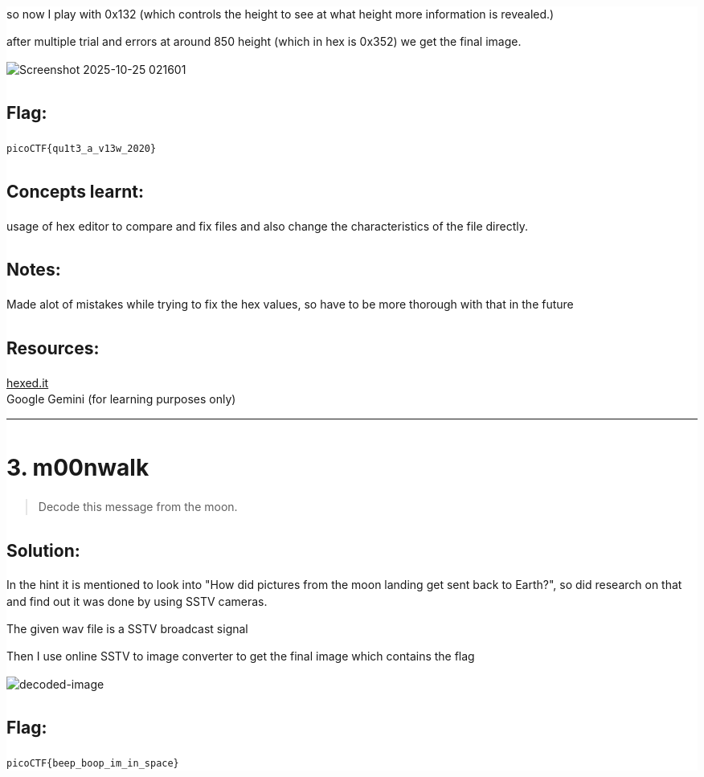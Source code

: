 so now I play with 0x132 (which controls the height to see at what height more information is revealed.)

after multiple trial and errors at around 850 height (which in hex is 0x352) we get the final image.

<img width="1367" height="934" alt="Screenshot 2025-10-25 021601" src="https://github.com/user-attachments/assets/7c940f5c-601f-490d-a714-2ec4edbff8ca" />


## Flag:

```
picoCTF{qu1t3_a_v13w_2020}
```

## Concepts learnt:

usage of hex editor to compare and fix files and also change the characteristics of the file directly.

## Notes:

Made alot of mistakes while trying to fix the hex values, so have to be more thorough with that in the future

## Resources:

[hexed.it](https://hexed.it/)  
Google Gemini (for learning purposes only)


***

# 3. m00nwalk

> Decode this message from the moon.

## Solution:

In the hint it is mentioned to look into "How did pictures from the moon landing get sent back to Earth?", so did research on that and find out it was done by using SSTV cameras. 

The given wav file is a SSTV broadcast signal 

Then I use online SSTV to image converter to get the final image which contains the flag

<img width="320" height="256" alt="decoded-image" src="https://github.com/user-attachments/assets/e5232300-2d71-4ec3-abcf-8e2fcbb3b11e" />


## Flag:

```
picoCTF{beep_boop_im_in_space}
```

